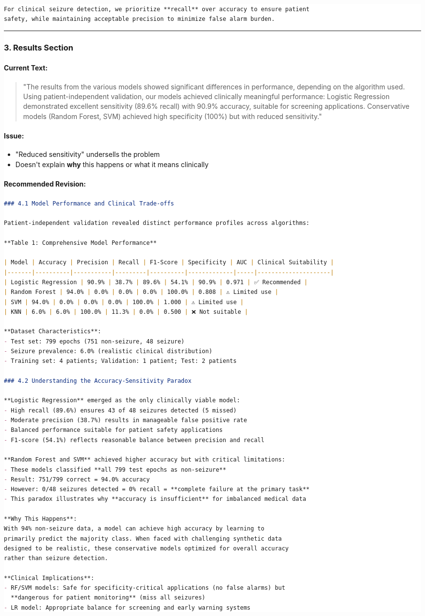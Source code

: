 ```markdown
For clinical seizure detection, we prioritize **recall** over accuracy to ensure patient 
safety, while maintaining acceptable precision to minimize false alarm burden.
```

---

### 3. Results Section

#### Current Text:
> "The results from the various models showed significant differences in performance, depending on the algorithm used. Using patient-independent validation, our models achieved clinically meaningful performance: Logistic Regression demonstrated excellent sensitivity (89.6% recall) with 90.9% accuracy, suitable for screening applications. Conservative models (Random Forest, SVM) achieved high specificity (100%) but with reduced sensitivity."

#### Issue:
- "Reduced sensitivity" undersells the problem
- Doesn't explain **why** this happens or what it means clinically

#### Recommended Revision:

```markdown
### 4.1 Model Performance and Clinical Trade-offs

Patient-independent validation revealed distinct performance profiles across algorithms:

**Table 1: Comprehensive Model Performance**

| Model | Accuracy | Precision | Recall | F1-Score | Specificity | AUC | Clinical Suitability |
|-------|----------|-----------|---------|----------|-------------|-----|---------------------|
| Logistic Regression | 90.9% | 38.7% | 89.6% | 54.1% | 90.9% | 0.971 | ✅ Recommended |
| Random Forest | 94.0% | 0.0% | 0.0% | 0.0% | 100.0% | 0.808 | ⚠️ Limited use |
| SVM | 94.0% | 0.0% | 0.0% | 0.0% | 100.0% | 1.000 | ⚠️ Limited use |
| KNN | 6.0% | 6.0% | 100.0% | 11.3% | 0.0% | 0.500 | ❌ Not suitable |

**Dataset Characteristics**:
- Test set: 799 epochs (751 non-seizure, 48 seizure)
- Seizure prevalence: 6.0% (realistic clinical distribution)
- Training set: 4 patients; Validation: 1 patient; Test: 2 patients

### 4.2 Understanding the Accuracy-Sensitivity Paradox

**Logistic Regression** emerged as the only clinically viable model:
- High recall (89.6%) ensures 43 of 48 seizures detected (5 missed)
- Moderate precision (38.7%) results in manageable false positive rate
- Balanced performance suitable for patient safety applications
- F1-score (54.1%) reflects reasonable balance between precision and recall

**Random Forest and SVM** achieved higher accuracy but with critical limitations:
- These models classified **all 799 test epochs as non-seizure**
- Result: 751/799 correct = 94.0% accuracy
- However: 0/48 seizures detected = 0% recall = **complete failure at the primary task**
- This paradox illustrates why **accuracy is insufficient** for imbalanced medical data

**Why This Happens**:
With 94% non-seizure data, a model can achieve high accuracy by learning to 
primarily predict the majority class. When faced with challenging synthetic data 
designed to be realistic, these conservative models optimized for overall accuracy 
rather than seizure detection.

**Clinical Implications**:
- RF/SVM models: Safe for specificity-critical applications (no false alarms) but 
  **dangerous for patient monitoring** (miss all seizures)
- LR model: Appropriate balance for screening and early warning systems
```